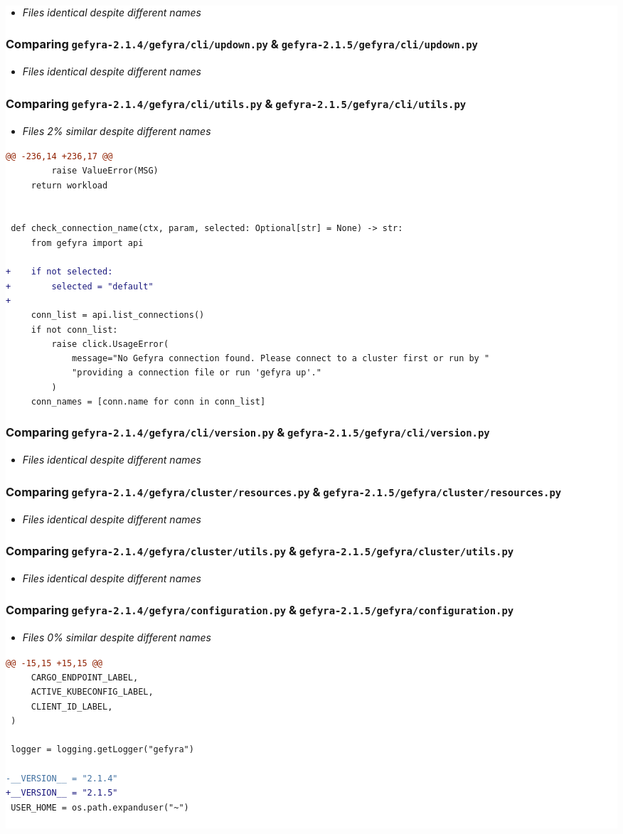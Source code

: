  * *Files identical despite different names*

### Comparing `gefyra-2.1.4/gefyra/cli/updown.py` & `gefyra-2.1.5/gefyra/cli/updown.py`

 * *Files identical despite different names*

### Comparing `gefyra-2.1.4/gefyra/cli/utils.py` & `gefyra-2.1.5/gefyra/cli/utils.py`

 * *Files 2% similar despite different names*

```diff
@@ -236,14 +236,17 @@
         raise ValueError(MSG)
     return workload
 
 
 def check_connection_name(ctx, param, selected: Optional[str] = None) -> str:
     from gefyra import api
 
+    if not selected:
+        selected = "default"
+
     conn_list = api.list_connections()
     if not conn_list:
         raise click.UsageError(
             message="No Gefyra connection found. Please connect to a cluster first or run by "
             "providing a connection file or run 'gefyra up'."
         )
     conn_names = [conn.name for conn in conn_list]
```

### Comparing `gefyra-2.1.4/gefyra/cli/version.py` & `gefyra-2.1.5/gefyra/cli/version.py`

 * *Files identical despite different names*

### Comparing `gefyra-2.1.4/gefyra/cluster/resources.py` & `gefyra-2.1.5/gefyra/cluster/resources.py`

 * *Files identical despite different names*

### Comparing `gefyra-2.1.4/gefyra/cluster/utils.py` & `gefyra-2.1.5/gefyra/cluster/utils.py`

 * *Files identical despite different names*

### Comparing `gefyra-2.1.4/gefyra/configuration.py` & `gefyra-2.1.5/gefyra/configuration.py`

 * *Files 0% similar despite different names*

```diff
@@ -15,15 +15,15 @@
     CARGO_ENDPOINT_LABEL,
     ACTIVE_KUBECONFIG_LABEL,
     CLIENT_ID_LABEL,
 )
 
 logger = logging.getLogger("gefyra")
 
-__VERSION__ = "2.1.4"
+__VERSION__ = "2.1.5"
 USER_HOME = os.path.expanduser("~")
 
```